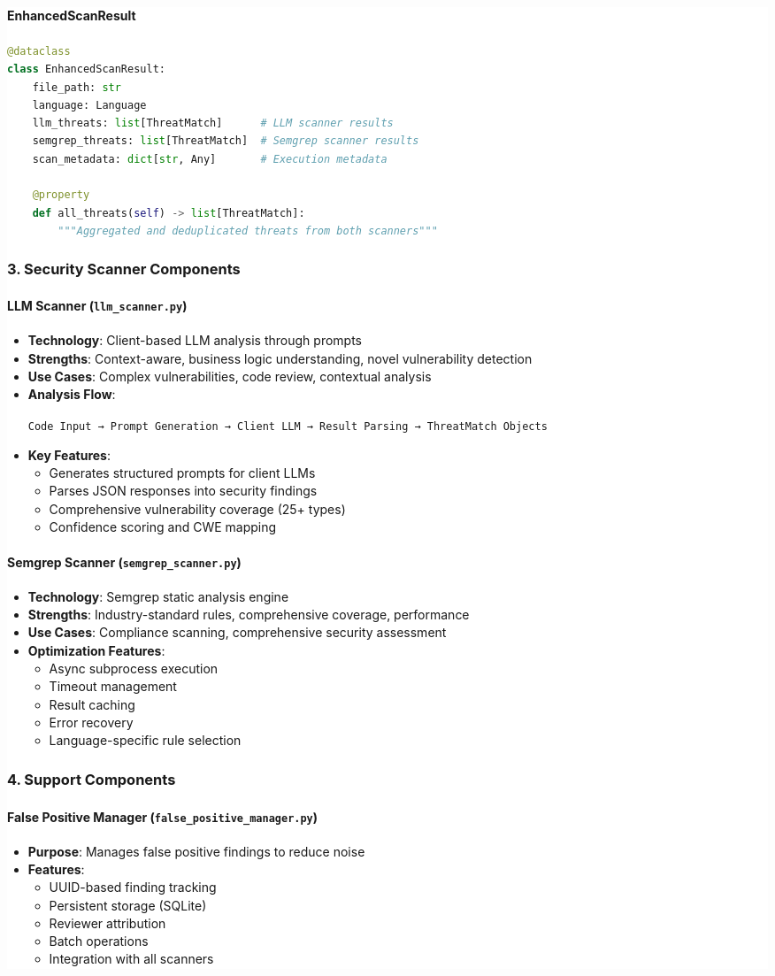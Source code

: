 #### EnhancedScanResult
```python
@dataclass
class EnhancedScanResult:
    file_path: str
    language: Language
    llm_threats: list[ThreatMatch]      # LLM scanner results
    semgrep_threats: list[ThreatMatch]  # Semgrep scanner results
    scan_metadata: dict[str, Any]       # Execution metadata

    @property
    def all_threats(self) -> list[ThreatMatch]:
        """Aggregated and deduplicated threats from both scanners"""
```

### 3. Security Scanner Components

#### LLM Scanner (`llm_scanner.py`)
- **Technology**: Client-based LLM analysis through prompts
- **Strengths**: Context-aware, business logic understanding, novel vulnerability detection
- **Use Cases**: Complex vulnerabilities, code review, contextual analysis
- **Analysis Flow**:
  ```
  Code Input → Prompt Generation → Client LLM → Result Parsing → ThreatMatch Objects
  ```
- **Key Features**:
  - Generates structured prompts for client LLMs
  - Parses JSON responses into security findings
  - Comprehensive vulnerability coverage (25+ types)
  - Confidence scoring and CWE mapping

#### Semgrep Scanner (`semgrep_scanner.py`)
- **Technology**: Semgrep static analysis engine
- **Strengths**: Industry-standard rules, comprehensive coverage, performance
- **Use Cases**: Compliance scanning, comprehensive security assessment
- **Optimization Features**:
  - Async subprocess execution
  - Timeout management
  - Result caching
  - Error recovery
  - Language-specific rule selection

### 4. Support Components

#### False Positive Manager (`false_positive_manager.py`)
- **Purpose**: Manages false positive findings to reduce noise
- **Features**:
  - UUID-based finding tracking
  - Persistent storage (SQLite)
  - Reviewer attribution
  - Batch operations
  - Integration with all scanners
